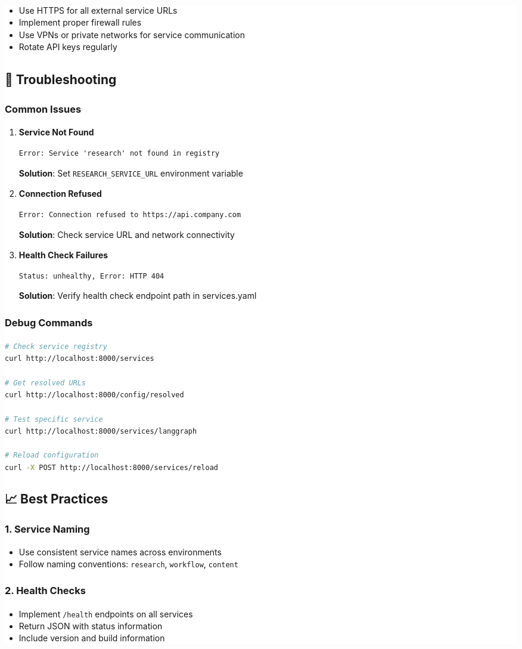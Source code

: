 - Use HTTPS for all external service URLs
- Implement proper firewall rules
- Use VPNs or private networks for service communication
- Rotate API keys regularly

## 🚨 Troubleshooting

### **Common Issues**

1. **Service Not Found**
   ```
   Error: Service 'research' not found in registry
   ```
   **Solution**: Set `RESEARCH_SERVICE_URL` environment variable

2. **Connection Refused**
   ```
   Error: Connection refused to https://api.company.com
   ```
   **Solution**: Check service URL and network connectivity

3. **Health Check Failures**
   ```
   Status: unhealthy, Error: HTTP 404
   ```
   **Solution**: Verify health check endpoint path in services.yaml

### **Debug Commands**

```bash
# Check service registry
curl http://localhost:8000/services

# Get resolved URLs
curl http://localhost:8000/config/resolved

# Test specific service
curl http://localhost:8000/services/langgraph

# Reload configuration
curl -X POST http://localhost:8000/services/reload
```

## 📈 Best Practices

### **1. Service Naming**
- Use consistent service names across environments
- Follow naming conventions: `research`, `workflow`, `content`

### **2. Health Checks**
- Implement `/health` endpoints on all services
- Return JSON with status information
- Include version and build information
